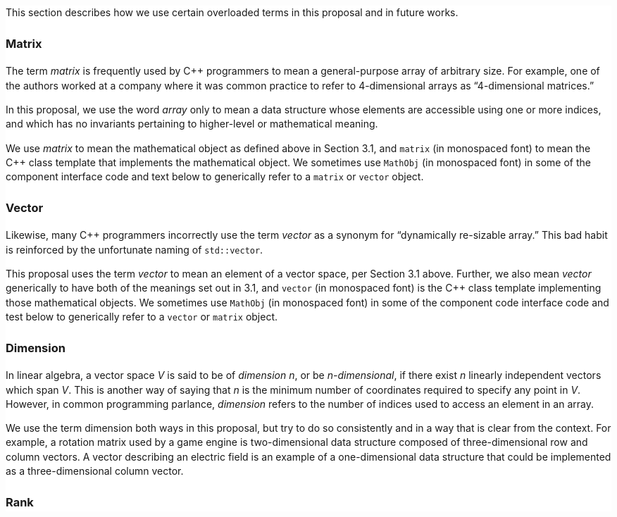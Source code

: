 This section describes how we use certain overloaded terms in this proposal 
and in future works.


### Matrix

The term *matrix* is frequently used by C++ programmers to mean a
general-purpose array of arbitrary size. For example, one of the authors
worked at a company where it was common practice to refer to 4-dimensional 
arrays as “4-dimensional matrices.”

In this proposal, we use the word *array* only to mean a data structure
whose elements are accessible using one or more indices, and which has
no invariants pertaining to higher-level or mathematical meaning.

We use *matrix* to mean the mathematical object as defined above in
Section 3.1, and `matrix` (in monospaced font) to mean the C++ class
template that implements the mathematical object. We sometimes use
`MathObj` (in monospaced font) in some of the component interface code
and text below to generically refer to a `matrix` or `vector` object.


### Vector

Likewise, many C++ programmers incorrectly use the term *vector* as a
synonym for “dynamically re-sizable array.” This bad habit is
reinforced by the unfortunate naming of `std::vector`.

This proposal uses the term *vector* to mean an element of a vector
space, per Section 3.1 above. Further, we also mean *vector* generically 
to have both of the meanings set out in 3.1, and `vector` (in monospaced 
font) is the C++ class template implementing those mathematical objects. 
We sometimes use `MathObj` (in monospaced font) in some of the component 
code interface code and test below to generically refer to a `vector` or 
`matrix` object.


### Dimension

In linear algebra, a vector space *V* is said to be of *dimension n*, or
be *n-dimensional*, if there exist *n* linearly independent vectors which
span *V*. This is another way of saying that *n* is the minimum number
of coordinates required to specify any point in *V*. However, in common
programming parlance, *dimension* refers to the number of indices used
to access an element in an array.

We use the term dimension both ways in this proposal, but try to do so
consistently and in a way that is clear from the context. For example, a
rotation matrix used by a game engine is two-dimensional data structure 
composed of three-dimensional row and column vectors. A vector describing 
an electric field is an example of a one-dimensional data structure that
could be implemented as a three-dimensional column vector.


### Rank
